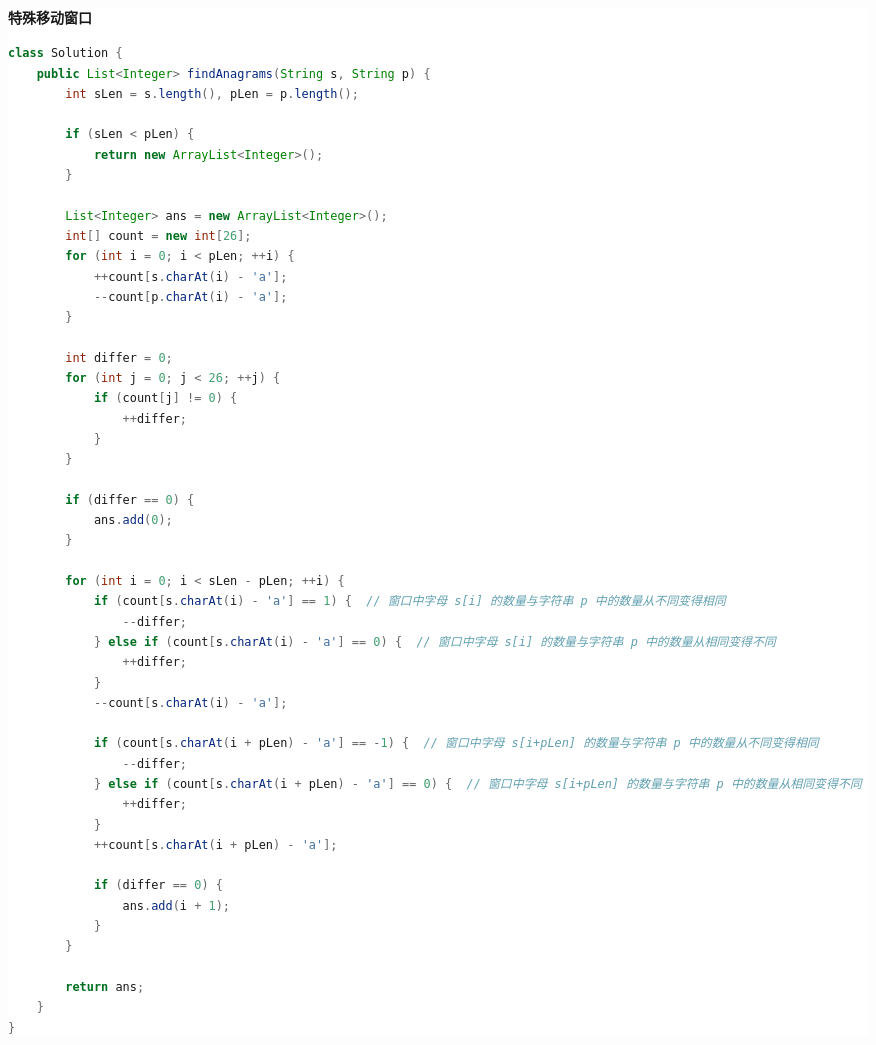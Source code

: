 **特殊移动窗口**

```java
class Solution {
    public List<Integer> findAnagrams(String s, String p) {
        int sLen = s.length(), pLen = p.length();

        if (sLen < pLen) {
            return new ArrayList<Integer>();
        }

        List<Integer> ans = new ArrayList<Integer>();
        int[] count = new int[26];
        for (int i = 0; i < pLen; ++i) {
            ++count[s.charAt(i) - 'a'];
            --count[p.charAt(i) - 'a'];
        }

        int differ = 0;
        for (int j = 0; j < 26; ++j) {
            if (count[j] != 0) {
                ++differ;
            }
        }

        if (differ == 0) {
            ans.add(0);
        }

        for (int i = 0; i < sLen - pLen; ++i) {
            if (count[s.charAt(i) - 'a'] == 1) {  // 窗口中字母 s[i] 的数量与字符串 p 中的数量从不同变得相同
                --differ;
            } else if (count[s.charAt(i) - 'a'] == 0) {  // 窗口中字母 s[i] 的数量与字符串 p 中的数量从相同变得不同
                ++differ;
            }
            --count[s.charAt(i) - 'a'];

            if (count[s.charAt(i + pLen) - 'a'] == -1) {  // 窗口中字母 s[i+pLen] 的数量与字符串 p 中的数量从不同变得相同
                --differ;
            } else if (count[s.charAt(i + pLen) - 'a'] == 0) {  // 窗口中字母 s[i+pLen] 的数量与字符串 p 中的数量从相同变得不同
                ++differ;
            }
            ++count[s.charAt(i + pLen) - 'a'];
            
            if (differ == 0) {
                ans.add(i + 1);
            }
        }

        return ans;
    }
}
```
